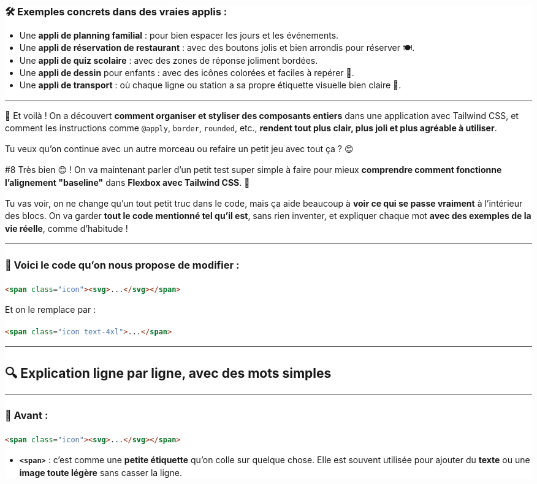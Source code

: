 
### 🛠️ Exemples concrets dans des vraies applis :

- Une **appli de planning familial** : pour bien espacer les jours et les événements.
- Une **appli de réservation de restaurant** : avec des boutons jolis et bien arrondis pour réserver 🍽️.
- Une **appli de quiz scolaire** : avec des zones de réponse joliment bordées.
- Une **appli de dessin** pour enfants : avec des icônes colorées et faciles à repérer 🎨.
- Une **appli de transport** : où chaque ligne ou station a sa propre étiquette visuelle bien claire 🚆.

---

🎉 Et voilà ! On a découvert **comment organiser et styliser des composants entiers** dans une application avec Tailwind CSS, et comment les instructions comme `@apply`, `border`, `rounded`, etc., **rendent tout plus clair, plus joli et plus agréable à utiliser**.

Tu veux qu’on continue avec un autre morceau ou refaire un petit jeu avec tout ça ? 😊
        


#8
Très bien 😊 ! On va maintenant parler d’un petit test super simple à faire pour mieux **comprendre comment fonctionne l’alignement "baseline"** dans **Flexbox avec Tailwind CSS**. 📏

Tu vas voir, on ne change qu’un tout petit truc dans le code, mais ça aide beaucoup à **voir ce qui se passe vraiment** à l’intérieur des blocs. On va garder **tout le code mentionné tel qu’il est**, sans rien inventer, et expliquer chaque mot **avec des exemples de la vie réelle**, comme d’habitude !

---

### 🧾 Voici le code qu’on nous propose de modifier :

```html
<span class="icon"><svg>...</svg></span>
```

Et on le remplace par :

```html
<span class="icon text-4xl">...</span>
```

---

## 🔍 Explication ligne par ligne, avec des mots simples

---

### 🧱 Avant : 

```html
<span class="icon"><svg>...</svg></span>
```

- **`<span>`** : c’est comme une **petite étiquette** qu’on colle sur quelque chose. Elle est souvent utilisée pour ajouter du **texte** ou une **image toute légère** sans casser la ligne.
  